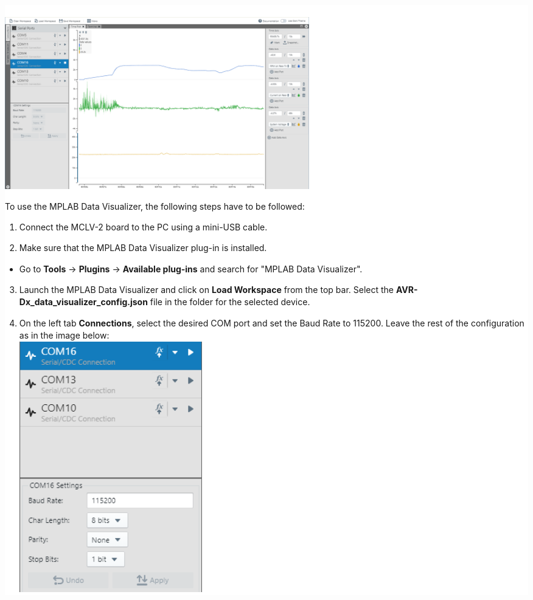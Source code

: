 <br><img src="images/data_visualizer.PNG" width="500">

To use the MPLAB Data Visualizer, the following steps have to be followed:

1. Connect the MCLV-2 board to the PC using a mini-USB cable.

2. Make sure that the MPLAB Data Visualizer plug-in is installed.
 - Go to **Tools** → **Plugins** → **Available plug-ins** and search for "MPLAB Data Visualizer".

3. Launch the MPLAB Data Visualizer and click on **Load Workspace** from the top bar. Select the **AVR-Dx_data_visualizer_config.json** file in the folder for the selected device.

4. On the left tab **Connections**, select the desired COM port and set the Baud Rate to 115200. Leave the rest of the configuration as in the image below:
<br><img src="images/data_visualizer_com_port.PNG" width="300">

